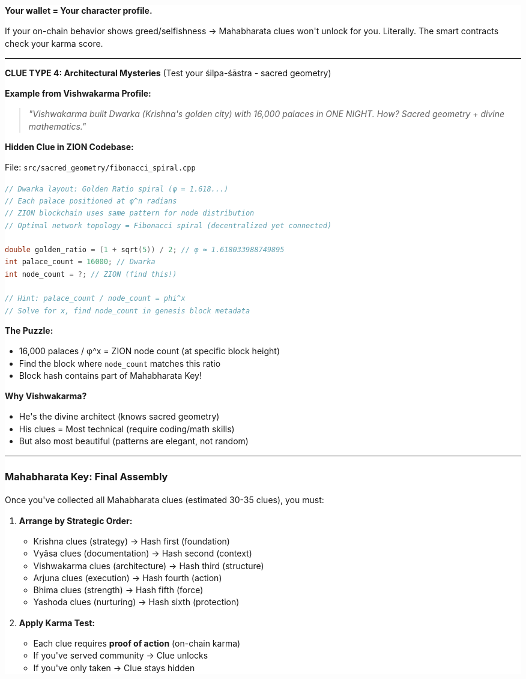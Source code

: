 **Your wallet = Your character profile.**

If your on-chain behavior shows greed/selfishness → Mahabharata clues won't unlock for you. Literally. The smart contracts check your karma score.

---

**CLUE TYPE 4: Architectural Mysteries** (Test your śilpa-śāstra - sacred geometry)

**Example from Vishwakarma Profile:**

> *"Vishwakarma built Dwarka (Krishna's golden city) with 16,000 palaces in ONE NIGHT. How? Sacred geometry + divine mathematics."*

**Hidden Clue in ZION Codebase:**

File: `src/sacred_geometry/fibonacci_spiral.cpp`

```cpp
// Dwarka layout: Golden Ratio spiral (φ = 1.618...)
// Each palace positioned at φ^n radians
// ZION blockchain uses same pattern for node distribution
// Optimal network topology = Fibonacci spiral (decentralized yet connected)

double golden_ratio = (1 + sqrt(5)) / 2; // φ ≈ 1.618033988749895
int palace_count = 16000; // Dwarka
int node_count = ?; // ZION (find this!)

// Hint: palace_count / node_count = phi^x
// Solve for x, find node_count in genesis block metadata
```

**The Puzzle:**
- 16,000 palaces / φ^x = ZION node count (at specific block height)
- Find the block where `node_count` matches this ratio
- Block hash contains part of Mahabharata Key!

**Why Vishwakarma?**
- He's the divine architect (knows sacred geometry)
- His clues = Most technical (require coding/math skills)
- But also most beautiful (patterns are elegant, not random)

---

### Mahabharata Key: Final Assembly

Once you've collected all Mahabharata clues (estimated 30-35 clues), you must:

1. **Arrange by Strategic Order:**
   - Krishna clues (strategy) → Hash first (foundation)
   - Vyāsa clues (documentation) → Hash second (context)
   - Vishwakarma clues (architecture) → Hash third (structure)
   - Arjuna clues (execution) → Hash fourth (action)
   - Bhima clues (strength) → Hash fifth (force)
   - Yashoda clues (nurturing) → Hash sixth (protection)

2. **Apply Karma Test:**
   - Each clue requires **proof of action** (on-chain karma)
   - If you've served community → Clue unlocks
   - If you've only taken → Clue stays hidden
